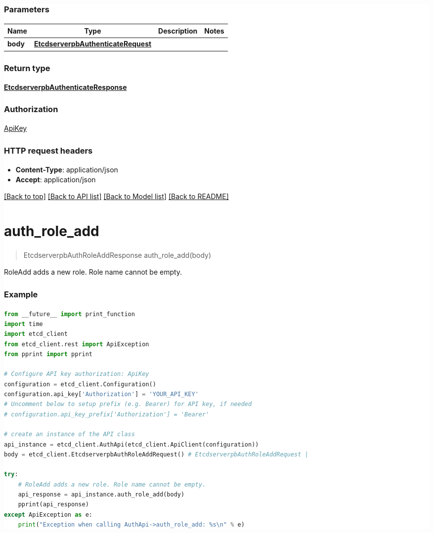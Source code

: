 ### Parameters

Name | Type | Description  | Notes
------------- | ------------- | ------------- | -------------
 **body** | [**EtcdserverpbAuthenticateRequest**](EtcdserverpbAuthenticateRequest.md)|  | 

### Return type

[**EtcdserverpbAuthenticateResponse**](EtcdserverpbAuthenticateResponse.md)

### Authorization

[ApiKey](../README.md#ApiKey)

### HTTP request headers

 - **Content-Type**: application/json
 - **Accept**: application/json

[[Back to top]](#) [[Back to API list]](../README.md#documentation-for-api-endpoints) [[Back to Model list]](../README.md#documentation-for-models) [[Back to README]](../README.md)

# **auth_role_add**
> EtcdserverpbAuthRoleAddResponse auth_role_add(body)

RoleAdd adds a new role. Role name cannot be empty.

### Example
```python
from __future__ import print_function
import time
import etcd_client
from etcd_client.rest import ApiException
from pprint import pprint

# Configure API key authorization: ApiKey
configuration = etcd_client.Configuration()
configuration.api_key['Authorization'] = 'YOUR_API_KEY'
# Uncomment below to setup prefix (e.g. Bearer) for API key, if needed
# configuration.api_key_prefix['Authorization'] = 'Bearer'

# create an instance of the API class
api_instance = etcd_client.AuthApi(etcd_client.ApiClient(configuration))
body = etcd_client.EtcdserverpbAuthRoleAddRequest() # EtcdserverpbAuthRoleAddRequest | 

try:
    # RoleAdd adds a new role. Role name cannot be empty.
    api_response = api_instance.auth_role_add(body)
    pprint(api_response)
except ApiException as e:
    print("Exception when calling AuthApi->auth_role_add: %s\n" % e)
```
